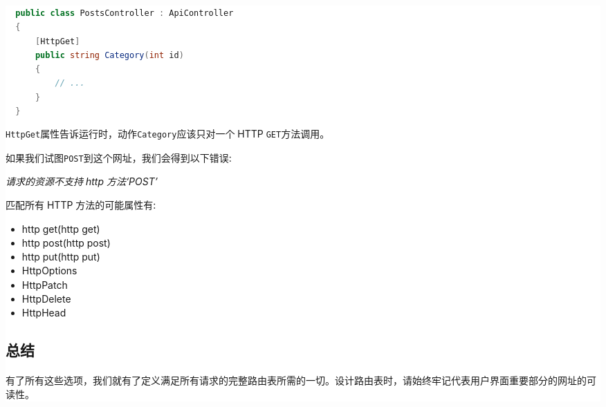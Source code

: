 ```cs
  public class PostsController : ApiController
  {
      [HttpGet]
      public string Category(int id)
      {
          // ...
      }
  }

```

`HttpGet`属性告诉运行时，动作`Category`应该只对一个 HTTP `GET`方法调用。

如果我们试图`POST`到这个网址，我们会得到以下错误:

*请求的资源不支持 http 方法‘POST’*

匹配所有 HTTP 方法的可能属性有:

*   http get(http get)
*   http post(http post)
*   http put(http put)
*   HttpOptions
*   HttpPatch
*   HttpDelete
*   HttpHead

## 总结

有了所有这些选项，我们就有了定义满足所有请求的完整路由表所需的一切。设计路由表时，请始终牢记代表用户界面重要部分的网址的可读性。